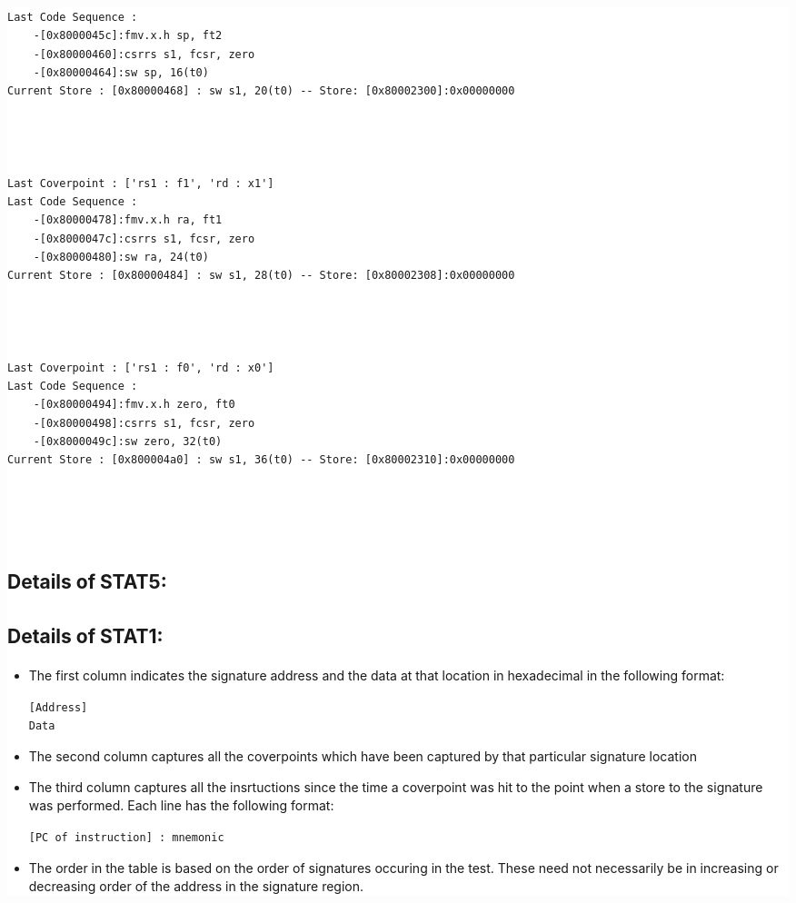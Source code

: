 ```
Last Code Sequence : 
	-[0x8000045c]:fmv.x.h sp, ft2
	-[0x80000460]:csrrs s1, fcsr, zero
	-[0x80000464]:sw sp, 16(t0)
Current Store : [0x80000468] : sw s1, 20(t0) -- Store: [0x80002300]:0x00000000




Last Coverpoint : ['rs1 : f1', 'rd : x1']
Last Code Sequence : 
	-[0x80000478]:fmv.x.h ra, ft1
	-[0x8000047c]:csrrs s1, fcsr, zero
	-[0x80000480]:sw ra, 24(t0)
Current Store : [0x80000484] : sw s1, 28(t0) -- Store: [0x80002308]:0x00000000




Last Coverpoint : ['rs1 : f0', 'rd : x0']
Last Code Sequence : 
	-[0x80000494]:fmv.x.h zero, ft0
	-[0x80000498]:csrrs s1, fcsr, zero
	-[0x8000049c]:sw zero, 32(t0)
Current Store : [0x800004a0] : sw s1, 36(t0) -- Store: [0x80002310]:0x00000000





```

## Details of STAT5:



## Details of STAT1:

- The first column indicates the signature address and the data at that location in hexadecimal in the following format: 
  ```
  [Address]
  Data
  ```

- The second column captures all the coverpoints which have been captured by that particular signature location

- The third column captures all the insrtuctions since the time a coverpoint was
  hit to the point when a store to the signature was performed. Each line has
  the following format:
  ```
  [PC of instruction] : mnemonic
  ```
- The order in the table is based on the order of signatures occuring in the
  test. These need not necessarily be in increasing or decreasing order of the
  address in the signature region.
